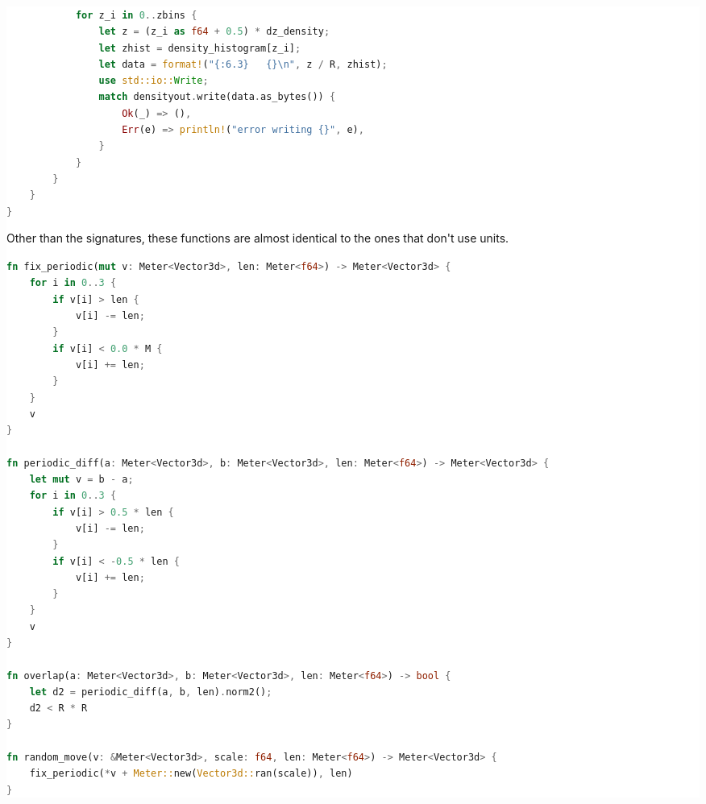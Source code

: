 ```rust
            for z_i in 0..zbins {
                let z = (z_i as f64 + 0.5) * dz_density;
                let zhist = density_histogram[z_i];
                let data = format!("{:6.3}   {}\n", z / R, zhist);
                use std::io::Write;
                match densityout.write(data.as_bytes()) {
                    Ok(_) => (),
                    Err(e) => println!("error writing {}", e),
                }
            }
        }
    }
}
```

Other than the signatures, these functions are almost identical to the ones that don't use units.

```rust
fn fix_periodic(mut v: Meter<Vector3d>, len: Meter<f64>) -> Meter<Vector3d> {
    for i in 0..3 {
        if v[i] > len {
            v[i] -= len;
        }
        if v[i] < 0.0 * M {
            v[i] += len;
        }
    }
    v
}

fn periodic_diff(a: Meter<Vector3d>, b: Meter<Vector3d>, len: Meter<f64>) -> Meter<Vector3d> {
    let mut v = b - a;
    for i in 0..3 {
        if v[i] > 0.5 * len {
            v[i] -= len;
        }
        if v[i] < -0.5 * len {
            v[i] += len;
        }
    }
    v
}

fn overlap(a: Meter<Vector3d>, b: Meter<Vector3d>, len: Meter<f64>) -> bool {
    let d2 = periodic_diff(a, b, len).norm2();
    d2 < R * R
}

fn random_move(v: &Meter<Vector3d>, scale: f64, len: Meter<f64>) -> Meter<Vector3d> {
    fix_periodic(*v + Meter::new(Vector3d::ran(scale)), len)
}
```
